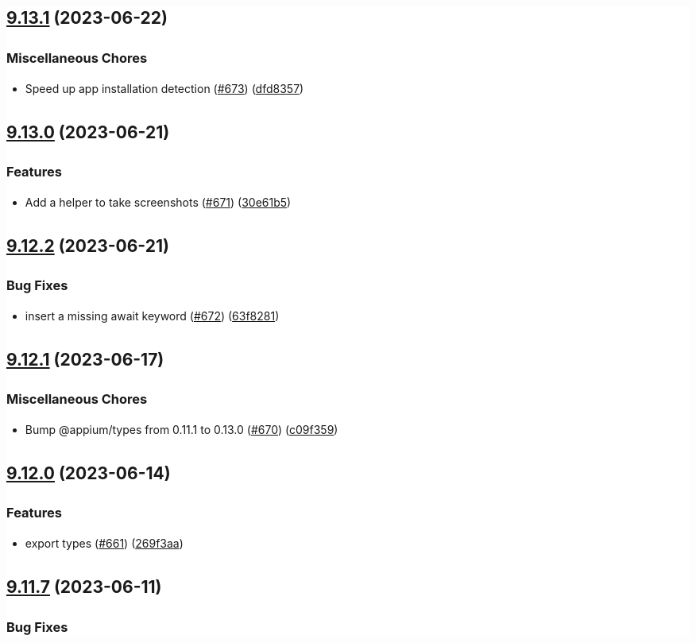## [9.13.1](https://github.com/appium/appium-adb/compare/v9.13.0...v9.13.1) (2023-06-22)


### Miscellaneous Chores

* Speed up app installation detection ([#673](https://github.com/appium/appium-adb/issues/673)) ([dfd8357](https://github.com/appium/appium-adb/commit/dfd835701b912315b89f73b8735d057718d70a2e))

## [9.13.0](https://github.com/appium/appium-adb/compare/v9.12.2...v9.13.0) (2023-06-21)


### Features

* Add a helper to take screenshots ([#671](https://github.com/appium/appium-adb/issues/671)) ([30e61b5](https://github.com/appium/appium-adb/commit/30e61b554301b5232b69fe3336cc8ea864ddffb1))

## [9.12.2](https://github.com/appium/appium-adb/compare/v9.12.1...v9.12.2) (2023-06-21)


### Bug Fixes

* insert a missing await keyword ([#672](https://github.com/appium/appium-adb/issues/672)) ([63f8281](https://github.com/appium/appium-adb/commit/63f82817547d00014ee6feebaf0aae40c6cca401))

## [9.12.1](https://github.com/appium/appium-adb/compare/v9.12.0...v9.12.1) (2023-06-17)


### Miscellaneous Chores

* Bump @appium/types from 0.11.1 to 0.13.0 ([#670](https://github.com/appium/appium-adb/issues/670)) ([c09f359](https://github.com/appium/appium-adb/commit/c09f35957f7899667d3dff5e6642c32bea22d349))

## [9.12.0](https://github.com/appium/appium-adb/compare/v9.11.7...v9.12.0) (2023-06-14)


### Features

* export types ([#661](https://github.com/appium/appium-adb/issues/661)) ([269f3aa](https://github.com/appium/appium-adb/commit/269f3aae28dcb0a7627a780d2130f847bdf6889d))

## [9.11.7](https://github.com/appium/appium-adb/compare/v9.11.6...v9.11.7) (2023-06-11)


### Bug Fixes
